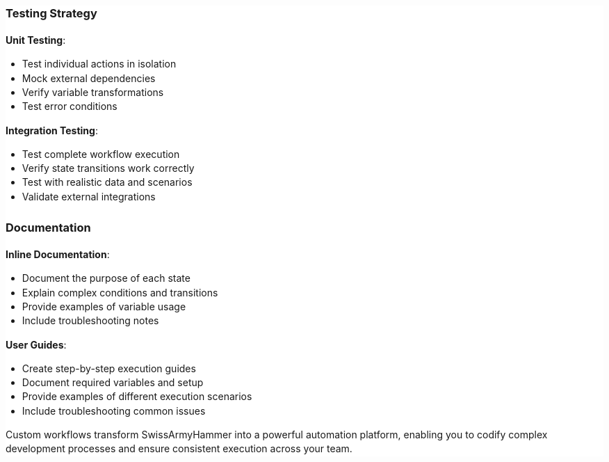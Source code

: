 ### Testing Strategy

**Unit Testing**:
- Test individual actions in isolation
- Mock external dependencies  
- Verify variable transformations
- Test error conditions

**Integration Testing**:
- Test complete workflow execution
- Verify state transitions work correctly
- Test with realistic data and scenarios
- Validate external integrations

### Documentation

**Inline Documentation**:
- Document the purpose of each state
- Explain complex conditions and transitions
- Provide examples of variable usage
- Include troubleshooting notes

**User Guides**:
- Create step-by-step execution guides
- Document required variables and setup
- Provide examples of different execution scenarios
- Include troubleshooting common issues

Custom workflows transform SwissArmyHammer into a powerful automation platform, enabling you to codify complex development processes and ensure consistent execution across your team.